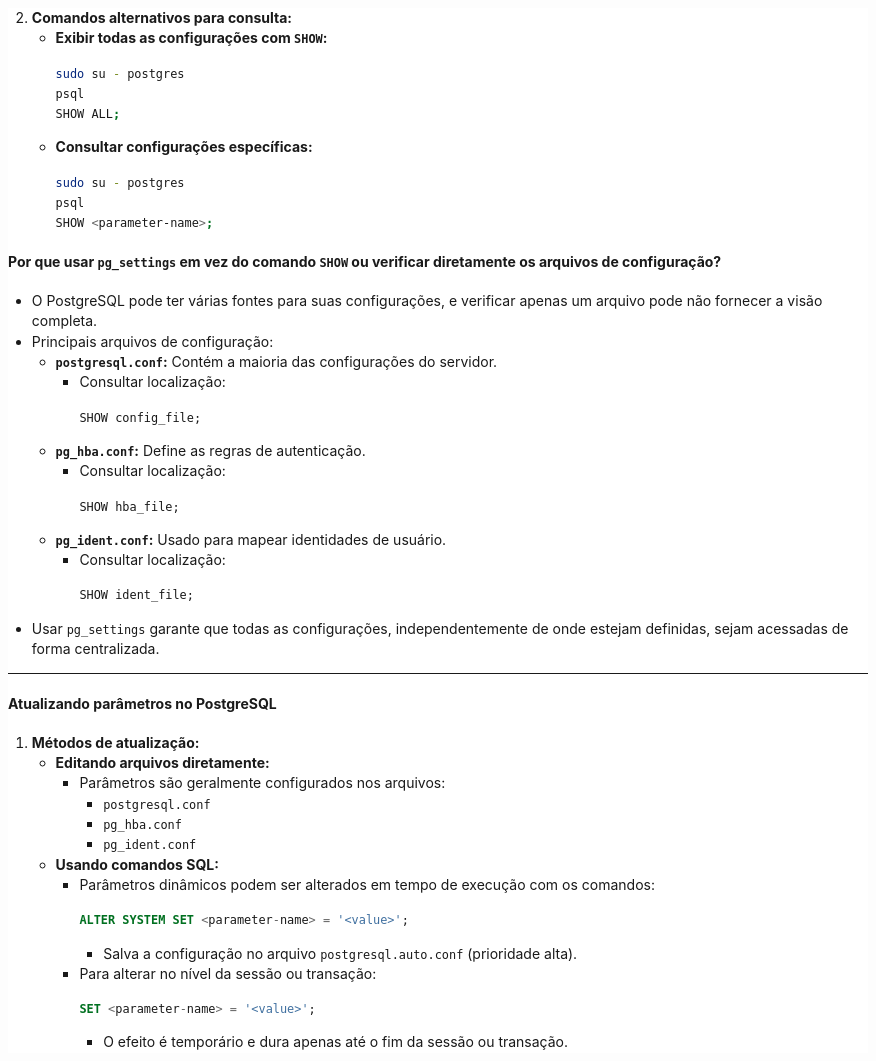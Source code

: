 2. **Comandos alternativos para consulta:**
   - **Exibir todas as configurações com `SHOW`:**  
     ```bash
     sudo su - postgres
     psql
     SHOW ALL;
     ```
   - **Consultar configurações específicas:**  
     ```bash
     sudo su - postgres
     psql
     SHOW <parameter-name>;
     ```

#### **Por que usar `pg_settings` em vez do comando `SHOW` ou verificar diretamente os arquivos de configuração?**
- O PostgreSQL pode ter várias fontes para suas configurações, e verificar apenas um arquivo pode não fornecer a visão completa.
- Principais arquivos de configuração:
  - **`postgresql.conf`:** Contém a maioria das configurações do servidor.
    - Consultar localização:
      ```sql
      SHOW config_file;
      ```
  - **`pg_hba.conf`:** Define as regras de autenticação.
    - Consultar localização:
      ```sql
      SHOW hba_file;
      ```
  - **`pg_ident.conf`:** Usado para mapear identidades de usuário.
    - Consultar localização:
      ```sql
      SHOW ident_file;
      ```
- Usar `pg_settings` garante que todas as configurações, independentemente de onde estejam definidas, sejam acessadas de forma centralizada.

---

#### **Atualizando parâmetros no PostgreSQL**

1. **Métodos de atualização:**
   - **Editando arquivos diretamente:**
     - Parâmetros são geralmente configurados nos arquivos:
       - `postgresql.conf`
       - `pg_hba.conf`
       - `pg_ident.conf`
   - **Usando comandos SQL:**
     - Parâmetros dinâmicos podem ser alterados em tempo de execução com os comandos:
       ```sql
       ALTER SYSTEM SET <parameter-name> = '<value>';
       ```
       - Salva a configuração no arquivo `postgresql.auto.conf` (prioridade alta).
     - Para alterar no nível da sessão ou transação:
       ```sql
       SET <parameter-name> = '<value>';
       ```
       - O efeito é temporário e dura apenas até o fim da sessão ou transação.
